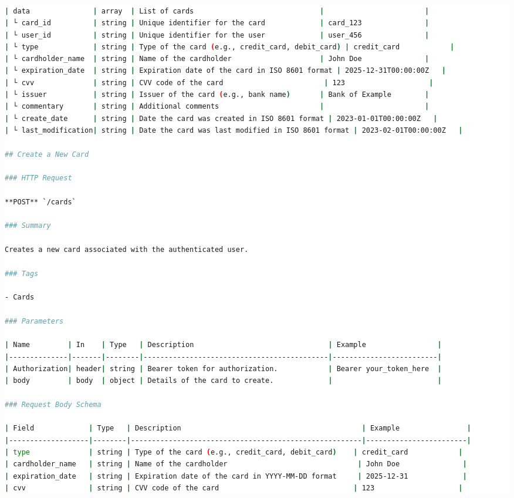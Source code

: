    ```bash
| data               | array  | List of cards                              |                        |
| └ card_id          | string | Unique identifier for the card             | card_123               |
| └ user_id          | string | Unique identifier for the user             | user_456               |
| └ type             | string | Type of the card (e.g., credit_card, debit_card) | credit_card            |
| └ cardholder_name  | string | Name of the cardholder                     | John Doe               |
| └ expiration_date  | string | Expiration date of the card in ISO 8601 format | 2025-12-31T00:00:00Z   |
| └ cvv              | string | CVV code of the card                        | 123                    |
| └ issuer           | string | Issuer of the card (e.g., bank name)       | Bank of Example        |
| └ commentary       | string | Additional comments                        |                        |
| └ create_date      | string | Date the card was created in ISO 8601 format | 2023-01-01T00:00:00Z   |
| └ last_modification| string | Date the card was last modified in ISO 8601 format | 2023-02-01T00:00:00Z   |

## Create a New Card

### HTTP Request

**POST** `/cards`

### Summary

Creates a new card associated with the authenticated user.

### Tags

- Cards

### Parameters

| Name         | In    | Type   | Description                                | Example                 |
|--------------|-------|--------|--------------------------------------------|-------------------------|
| Authorization| header| string | Bearer token for authorization.            | Bearer your_token_here  |
| body         | body  | object | Details of the card to create.             |                         |

### Request Body Schema

| Field             | Type   | Description                                           | Example                |
|-------------------|--------|-------------------------------------------------------|------------------------|
| type              | string | Type of the card (e.g., credit_card, debit_card)    | credit_card            |
| cardholder_name   | string | Name of the cardholder                               | John Doe               |
| expiration_date   | string | Expiration date of the card in YYYY-MM-DD format     | 2025-12-31             |
| cvv               | string | CVV code of the card                                | 123                    |
   ```